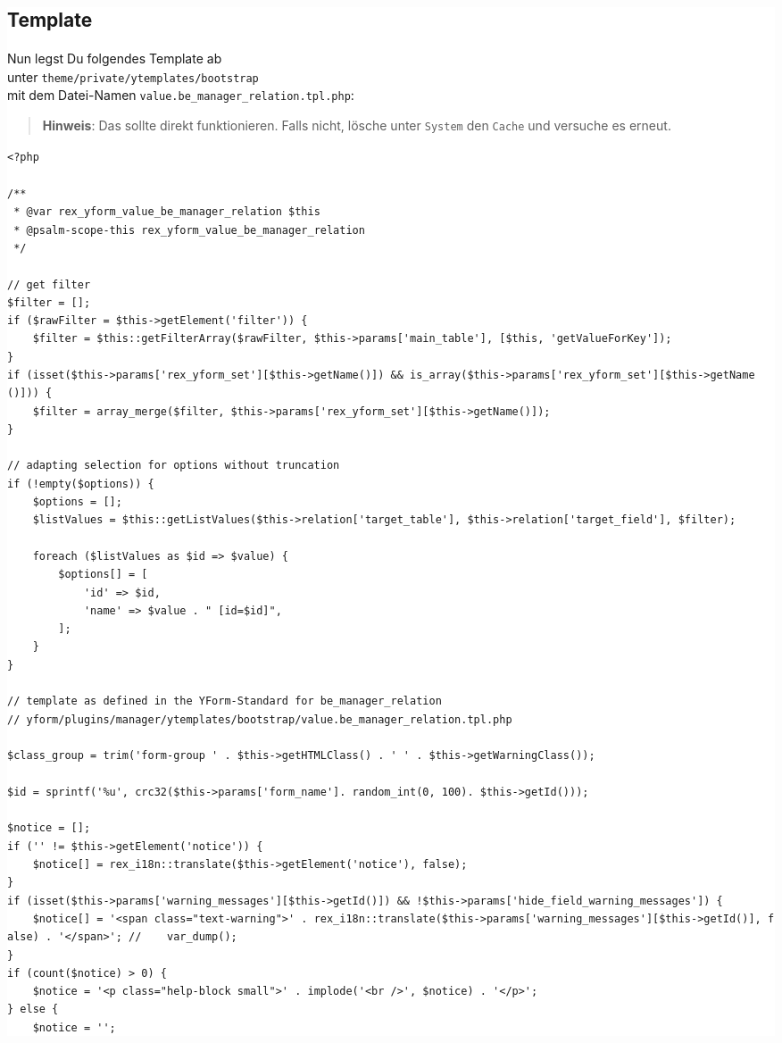 <a name="template"></a>

## Template

Nun legst Du folgendes Template ab  
unter `theme/private/ytemplates/bootstrap`  
mit dem Datei-Namen `value.be_manager_relation.tpl.php`:  

>**Hinweis**: Das sollte direkt funktionieren. Falls nicht, lösche unter `System` den `Cache` und versuche es erneut.

```
<?php

/**
 * @var rex_yform_value_be_manager_relation $this
 * @psalm-scope-this rex_yform_value_be_manager_relation
 */

// get filter
$filter = [];
if ($rawFilter = $this->getElement('filter')) {
    $filter = $this::getFilterArray($rawFilter, $this->params['main_table'], [$this, 'getValueForKey']);
}
if (isset($this->params['rex_yform_set'][$this->getName()]) && is_array($this->params['rex_yform_set'][$this->getName()])) {
    $filter = array_merge($filter, $this->params['rex_yform_set'][$this->getName()]);
}

// adapting selection for options without truncation
if (!empty($options)) {
    $options = [];
    $listValues = $this::getListValues($this->relation['target_table'], $this->relation['target_field'], $filter);

    foreach ($listValues as $id => $value) {
        $options[] = [
            'id' => $id,
            'name' => $value . " [id=$id]",
        ];
    }
}

// template as defined in the YForm-Standard for be_manager_relation
// yform/plugins/manager/ytemplates/bootstrap/value.be_manager_relation.tpl.php

$class_group = trim('form-group ' . $this->getHTMLClass() . ' ' . $this->getWarningClass());

$id = sprintf('%u', crc32($this->params['form_name']. random_int(0, 100). $this->getId()));

$notice = [];
if ('' != $this->getElement('notice')) {
    $notice[] = rex_i18n::translate($this->getElement('notice'), false);
}
if (isset($this->params['warning_messages'][$this->getId()]) && !$this->params['hide_field_warning_messages']) {
    $notice[] = '<span class="text-warning">' . rex_i18n::translate($this->params['warning_messages'][$this->getId()], false) . '</span>'; //    var_dump();
}
if (count($notice) > 0) {
    $notice = '<p class="help-block small">' . implode('<br />', $notice) . '</p>';
} else {
    $notice = '';
```